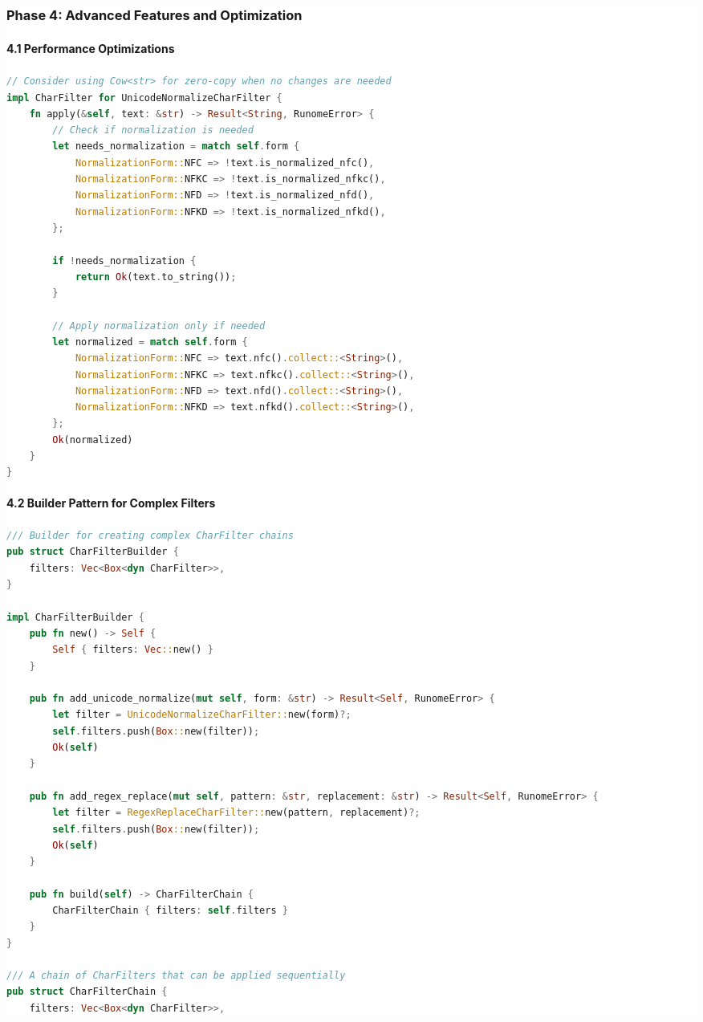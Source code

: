 ### Phase 4: Advanced Features and Optimization

#### 4.1 Performance Optimizations
```rust
// Consider using Cow<str> for zero-copy when no changes are needed
impl CharFilter for UnicodeNormalizeCharFilter {
    fn apply(&self, text: &str) -> Result<String, RunomeError> {
        // Check if normalization is needed
        let needs_normalization = match self.form {
            NormalizationForm::NFC => !text.is_normalized_nfc(),
            NormalizationForm::NFKC => !text.is_normalized_nfkc(),
            NormalizationForm::NFD => !text.is_normalized_nfd(),
            NormalizationForm::NFKD => !text.is_normalized_nfkd(),
        };
        
        if !needs_normalization {
            return Ok(text.to_string());
        }
        
        // Apply normalization only if needed
        let normalized = match self.form {
            NormalizationForm::NFC => text.nfc().collect::<String>(),
            NormalizationForm::NFKC => text.nfkc().collect::<String>(),
            NormalizationForm::NFD => text.nfd().collect::<String>(),
            NormalizationForm::NFKD => text.nfkd().collect::<String>(),
        };
        Ok(normalized)
    }
}
```

#### 4.2 Builder Pattern for Complex Filters
```rust
/// Builder for creating complex CharFilter chains
pub struct CharFilterBuilder {
    filters: Vec<Box<dyn CharFilter>>,
}

impl CharFilterBuilder {
    pub fn new() -> Self {
        Self { filters: Vec::new() }
    }
    
    pub fn add_unicode_normalize(mut self, form: &str) -> Result<Self, RunomeError> {
        let filter = UnicodeNormalizeCharFilter::new(form)?;
        self.filters.push(Box::new(filter));
        Ok(self)
    }
    
    pub fn add_regex_replace(mut self, pattern: &str, replacement: &str) -> Result<Self, RunomeError> {
        let filter = RegexReplaceCharFilter::new(pattern, replacement)?;
        self.filters.push(Box::new(filter));
        Ok(self)
    }
    
    pub fn build(self) -> CharFilterChain {
        CharFilterChain { filters: self.filters }
    }
}

/// A chain of CharFilters that can be applied sequentially
pub struct CharFilterChain {
    filters: Vec<Box<dyn CharFilter>>,
```